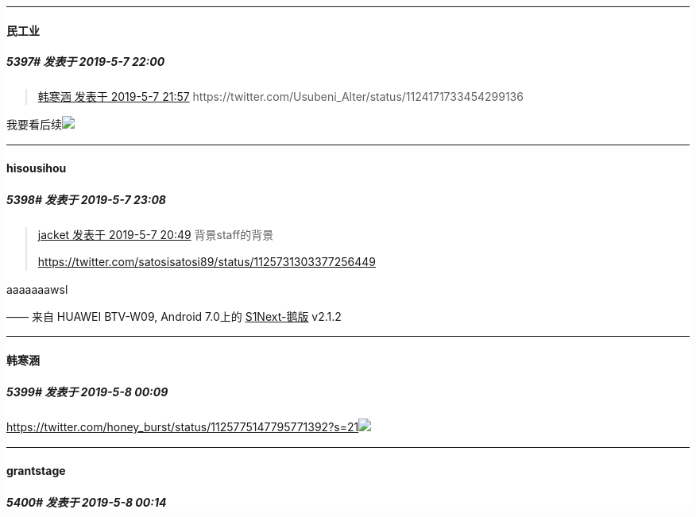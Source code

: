 





-----

####  民工业  
##### 5397#       发表于 2019-5-7 22:00



<blockquote><a href="httphttps://bbs.saraba1st.com/2b/forum.php?mod=redirect&amp;goto=findpost&amp;pid=43603407&amp;ptid=1572029" target="_blank">韩寒涵 发表于 2019-5-7 21:57</a>
https://twitter.com/Usubeni_Alter/status/1124171733454299136</blockquote>
我要看后续<img src="https://static.saraba1st.com/image/smiley/face2017/063.png" referrerpolicy="no-referrer">







-----

####  hisousihou  
##### 5398#       发表于 2019-5-7 23:08



<blockquote><a href="httphttps://bbs.saraba1st.com/2b/forum.php?mod=redirect&amp;goto=findpost&amp;pid=43602559&amp;ptid=1572029" target="_blank">jacket 发表于 2019-5-7 20:49</a>
背景staff的背景

https://twitter.com/satosisatosi89/status/1125731303377256449</blockquote>
aaaaaaawsl

—— 来自 HUAWEI BTV-W09, Android 7.0上的 [S1Next-鹅版](https://github.com/ykrank/S1-Next/releases) v2.1.2







-----

####  韩寒涵  
##### 5399#       发表于 2019-5-8 00:09




https://twitter.com/honey_burst/status/1125775147795771392?s=21<img src="https://i.loli.net/2019/05/08/5cd1adb8d36c9.png" referrerpolicy="no-referrer">







-----

####  grantstage  
##### 5400#       发表于 2019-5-8 00:14
